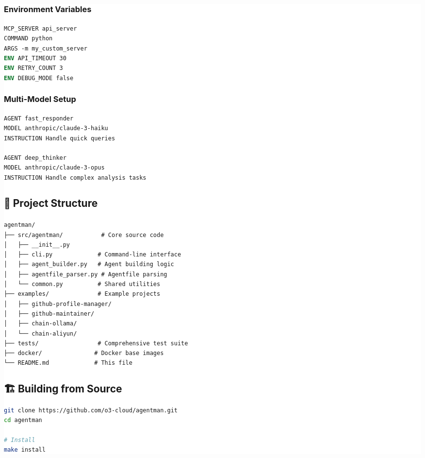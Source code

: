 ### Environment Variables

```dockerfile
MCP_SERVER api_server
COMMAND python
ARGS -m my_custom_server
ENV API_TIMEOUT 30
ENV RETRY_COUNT 3
ENV DEBUG_MODE false
```

### Multi-Model Setup

```dockerfile
AGENT fast_responder
MODEL anthropic/claude-3-haiku
INSTRUCTION Handle quick queries

AGENT deep_thinker
MODEL anthropic/claude-3-opus
INSTRUCTION Handle complex analysis tasks
```

## 📁 Project Structure

```
agentman/
├── src/agentman/           # Core source code
│   ├── __init__.py
│   ├── cli.py             # Command-line interface
│   ├── agent_builder.py   # Agent building logic
│   ├── agentfile_parser.py # Agentfile parsing
│   └── common.py          # Shared utilities
├── examples/              # Example projects
│   ├── github-profile-manager/
│   ├── github-maintainer/
│   ├── chain-ollama/
│   └── chain-aliyun/
├── tests/                 # Comprehensive test suite
├── docker/               # Docker base images
└── README.md             # This file
```

## 🏗️ Building from Source

```bash
git clone https://github.com/o3-cloud/agentman.git
cd agentman

# Install
make install
```
